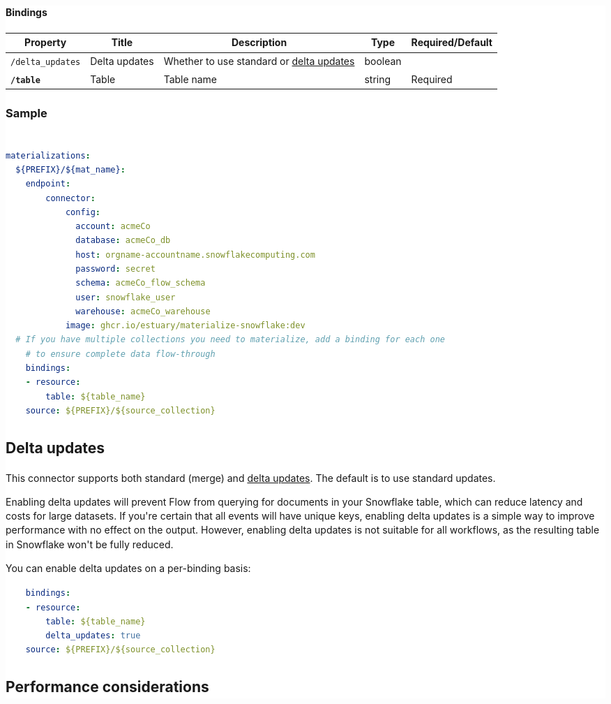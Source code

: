 #### Bindings

| Property | Title | Description | Type | Required/Default |
|---|---|---|---|---|
| `/delta_updates` | Delta updates | Whether to use standard or [delta updates](#delta-updates) | boolean |  |
| **`/table`** | Table | Table name | string | Required |

### Sample

```yaml

materializations:
  ${PREFIX}/${mat_name}:
    endpoint:
  	    connector:
    	    config:
              account: acmeCo
              database: acmeCo_db
              host: orgname-accountname.snowflakecomputing.com
              password: secret
              schema: acmeCo_flow_schema
              user: snowflake_user
              warehouse: acmeCo_warehouse
    	    image: ghcr.io/estuary/materialize-snowflake:dev
  # If you have multiple collections you need to materialize, add a binding for each one
    # to ensure complete data flow-through
    bindings:
  	- resource:
      	table: ${table_name}
    source: ${PREFIX}/${source_collection}
```

## Delta updates

This connector supports both standard (merge) and [delta updates](../../../concepts/materialization.md#delta-updates).
The default is to use standard updates.

Enabling delta updates will prevent Flow from querying for documents in your Snowflake table, which can reduce latency and costs for large datasets.
If you're certain that all events will have unique keys, enabling delta updates is a simple way to improve
performance with no effect on the output.
However, enabling delta updates is not suitable for all workflows, as the resulting table in Snowflake won't be fully reduced.

You can enable delta updates on a per-binding basis:

```yaml
    bindings:
  	- resource:
      	table: ${table_name}
        delta_updates: true
    source: ${PREFIX}/${source_collection}
```
## Performance considerations
